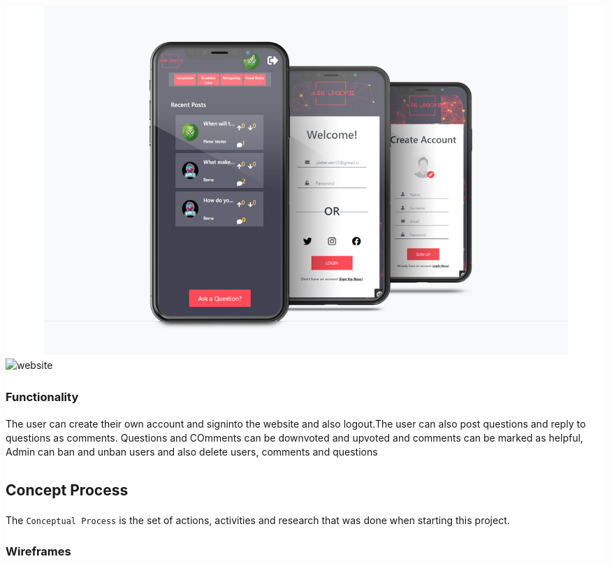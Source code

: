    <img src="images/Mockup1 phones.png" alt="website" width="100%" height="500">



   <img src="images/mockup 2 ipad.png" alt="website" width="100%" height="500">

### Functionality
The user can create their own account and signinto the website and also logout.The user can also post questions and reply to questions as comments. Questions and COmments can be downvoted and upvoted and comments can be marked as helpful, Admin can ban and unban users and also delete users, comments and questions


## Concept Process

The `Conceptual Process` is the set of actions, activities and research that was done when starting this project.


### Wireframes